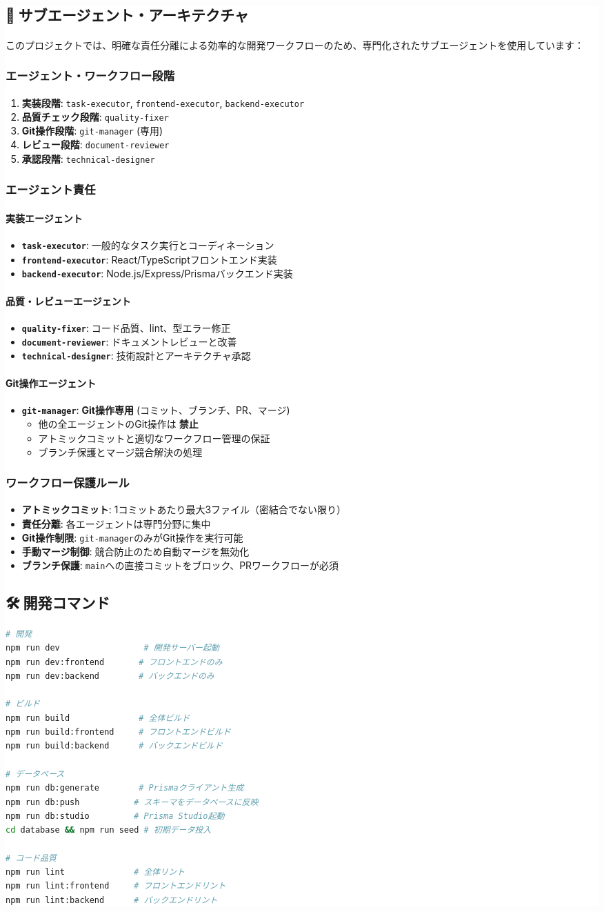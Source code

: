 ## 🤖 サブエージェント・アーキテクチャ

このプロジェクトでは、明確な責任分離による効率的な開発ワークフローのため、専門化されたサブエージェントを使用しています：

### エージェント・ワークフロー段階
1. **実装段階**: `task-executor`, `frontend-executor`, `backend-executor`
2. **品質チェック段階**: `quality-fixer`
3. **Git操作段階**: `git-manager` (専用)
4. **レビュー段階**: `document-reviewer`
5. **承認段階**: `technical-designer`

### エージェント責任

#### 実装エージェント
- **`task-executor`**: 一般的なタスク実行とコーディネーション
- **`frontend-executor`**: React/TypeScriptフロントエンド実装
- **`backend-executor`**: Node.js/Express/Prismaバックエンド実装

#### 品質・レビューエージェント
- **`quality-fixer`**: コード品質、lint、型エラー修正
- **`document-reviewer`**: ドキュメントレビューと改善
- **`technical-designer`**: 技術設計とアーキテクチャ承認

#### Git操作エージェント
- **`git-manager`**: **Git操作専用** (コミット、ブランチ、PR、マージ)
  - 他の全エージェントのGit操作は **禁止**
  - アトミックコミットと適切なワークフロー管理の保証
  - ブランチ保護とマージ競合解決の処理

### ワークフロー保護ルール
- **アトミックコミット**: 1コミットあたり最大3ファイル（密結合でない限り）
- **責任分離**: 各エージェントは専門分野に集中
- **Git操作制限**: `git-manager`のみがGit操作を実行可能
- **手動マージ制御**: 競合防止のため自動マージを無効化
- **ブランチ保護**: `main`への直接コミットをブロック、PRワークフローが必須

## 🛠️ 開発コマンド

```bash
# 開発
npm run dev                 # 開発サーバー起動
npm run dev:frontend       # フロントエンドのみ
npm run dev:backend        # バックエンドのみ

# ビルド
npm run build              # 全体ビルド
npm run build:frontend     # フロントエンドビルド
npm run build:backend      # バックエンドビルド

# データベース
npm run db:generate        # Prismaクライアント生成
npm run db:push           # スキーマをデータベースに反映
npm run db:studio         # Prisma Studio起動
cd database && npm run seed # 初期データ投入

# コード品質
npm run lint              # 全体リント
npm run lint:frontend     # フロントエンドリント
npm run lint:backend      # バックエンドリント
```
